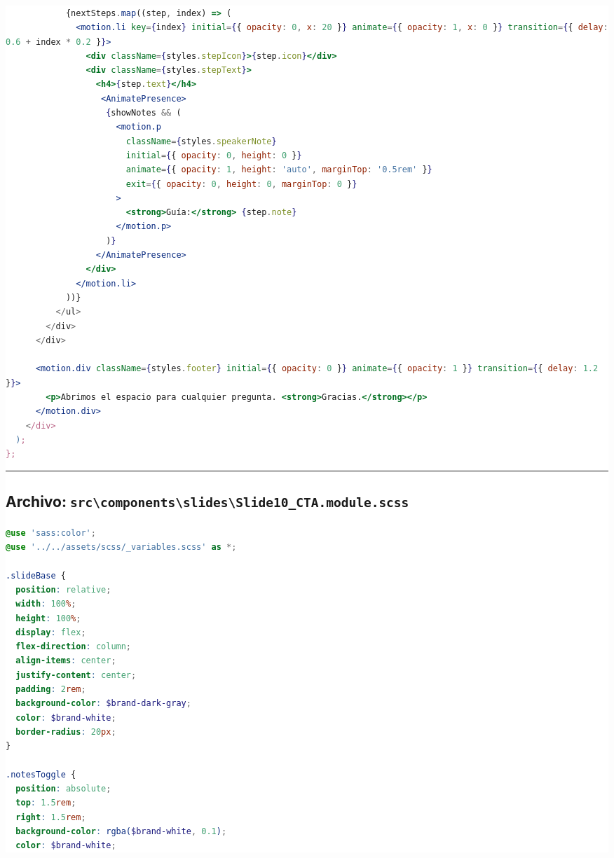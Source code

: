 ```jsx
            {nextSteps.map((step, index) => (
              <motion.li key={index} initial={{ opacity: 0, x: 20 }} animate={{ opacity: 1, x: 0 }} transition={{ delay: 0.6 + index * 0.2 }}>
                <div className={styles.stepIcon}>{step.icon}</div>
                <div className={styles.stepText}>
                  <h4>{step.text}</h4>
                   <AnimatePresence>
                    {showNotes && (
                      <motion.p 
                        className={styles.speakerNote}
                        initial={{ opacity: 0, height: 0 }}
                        animate={{ opacity: 1, height: 'auto', marginTop: '0.5rem' }}
                        exit={{ opacity: 0, height: 0, marginTop: 0 }}
                      >
                        <strong>Guía:</strong> {step.note}
                      </motion.p>
                    )}
                  </AnimatePresence>
                </div>
              </motion.li>
            ))}
          </ul>
        </div>
      </div>
      
      <motion.div className={styles.footer} initial={{ opacity: 0 }} animate={{ opacity: 1 }} transition={{ delay: 1.2 }}>
        <p>Abrimos el espacio para cualquier pregunta. <strong>Gracias.</strong></p>
      </motion.div>
    </div>
  );
};

```

---

## Archivo: `src\components\slides\Slide10_CTA.module.scss`

```scss
@use 'sass:color';
@use '../../assets/scss/_variables.scss' as *;

.slideBase {
  position: relative;
  width: 100%;
  height: 100%;
  display: flex;
  flex-direction: column;
  align-items: center;
  justify-content: center;
  padding: 2rem;
  background-color: $brand-dark-gray;
  color: $brand-white;
  border-radius: 20px;
}

.notesToggle {
  position: absolute;
  top: 1.5rem;
  right: 1.5rem;
  background-color: rgba($brand-white, 0.1);
  color: $brand-white;
```